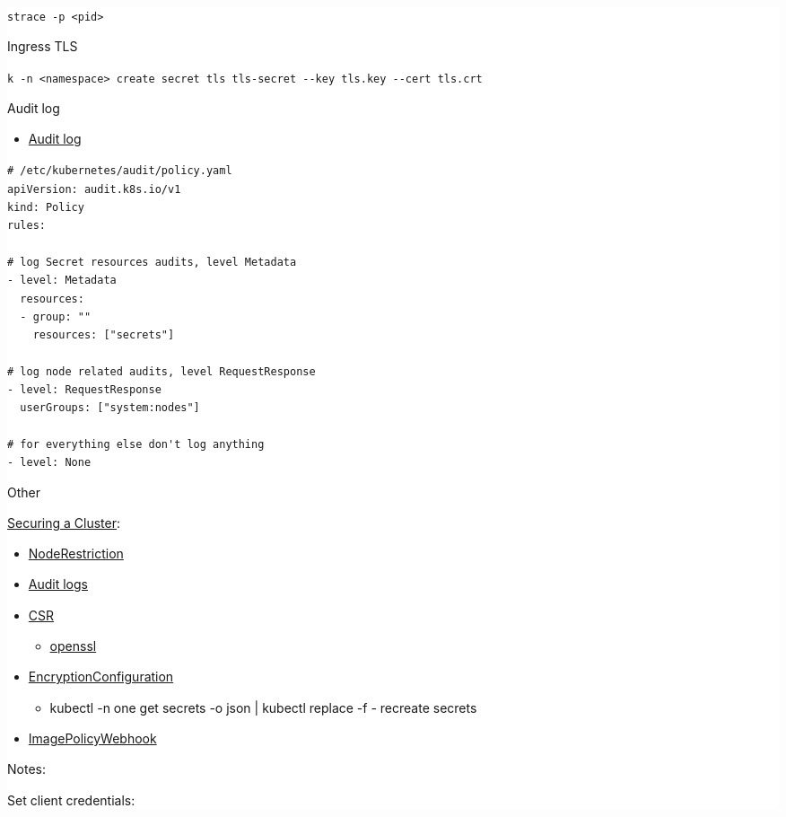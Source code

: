 
```
strace -p <pid>
```
Ingress TLS


```
k -n <namespace> create secret tls tls-secret --key tls.key --cert tls.crt
```
Audit log

* [Audit log](https://kubernetes.io/docs/tasks/debug-application-cluster/audit/)


```
# /etc/kubernetes/audit/policy.yaml
apiVersion: audit.k8s.io/v1
kind: Policy
rules:

# log Secret resources audits, level Metadata
- level: Metadata
  resources:
  - group: ""
    resources: ["secrets"]

# log node related audits, level RequestResponse
- level: RequestResponse
  userGroups: ["system:nodes"]

# for everything else don't log anything
- level: None
```
Other

[Securing a Cluster](https://kubernetes.io/docs/tasks/administer-cluster/securing-a-cluster/):

* [NodeRestriction](https://kubernetes.io/docs/reference/access-authn-authz/admission-controllers/#noderestriction)
* [Audit logs](https://kubernetes.io/docs/tasks/debug/debug-cluster/audit/#log-backend)
* [CSR](https://kubernetes.io/docs/reference/access-authn-authz/certificate-signing-requests/#normal-user)


	+ [openssl](https://kubernetes.io/docs/tasks/administer-cluster/certificates/#openssl)
* [EncryptionConfiguration](https://kubernetes.io/docs/tasks/administer-cluster/encrypt-data/#understanding-the-encryption-at-rest-configuration)


	+ kubectl -n one get secrets -o json | kubectl replace -f - recreate secrets
* [ImagePolicyWebhook](https://kubernetes.io/docs/reference/access-authn-authz/admission-controllers/#imagepolicywebhook)

Notes:

Set client credentials:

